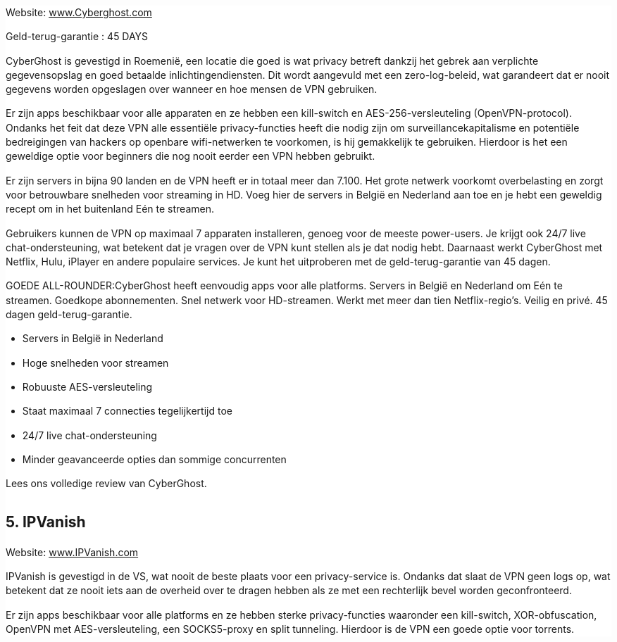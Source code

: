 
Website: 
www.Cyberghost.com

 

Geld-terug-garantie :  45 DAYS

 
CyberGhost is gevestigd in Roemenië, een locatie die goed is wat privacy betreft dankzij het gebrek aan verplichte gegevensopslag en goed betaalde inlichtingendiensten. Dit wordt aangevuld met een zero-log-beleid, wat garandeert dat er nooit gegevens worden opgeslagen over wanneer en hoe mensen de VPN gebruiken. 

 
Er zijn apps beschikbaar voor alle apparaten en ze hebben een kill-switch en AES-256-versleuteling (OpenVPN-protocol). Ondanks het feit dat deze VPN alle essentiële privacy-functies heeft die nodig zijn om surveillancekapitalisme en potentiële bedreigingen van hackers op openbare wifi-netwerken te voorkomen, is hij gemakkelijk te gebruiken. Hierdoor is het een geweldige optie voor beginners die nog nooit eerder een VPN hebben gebruikt.

 
Er zijn servers in bijna 90 landen en de VPN heeft er in totaal meer dan 7.100. Het grote netwerk voorkomt overbelasting en zorgt voor betrouwbare snelheden voor streaming in HD. Voeg hier de servers in België en Nederland aan toe en je hebt een geweldig recept om in het buitenland Eén te streamen.

 
Gebruikers kunnen de VPN op maximaal 7 apparaten installeren, genoeg voor de meeste power-users. Je krijgt ook 24/7 live chat-ondersteuning, wat betekent dat je vragen over de VPN kunt stellen als je dat nodig hebt. Daarnaast werkt CyberGhost met Netflix, Hulu, iPlayer en andere populaire services. Je kunt het uitproberen met de geld-terug-garantie van 45 dagen.
 
GOEDE ALL-ROUNDER:CyberGhost heeft eenvoudig  apps voor alle platforms. Servers in België en Nederland om Eén te streamen. Goedkope abonnementen. Snel netwerk voor HD-streamen. Werkt met meer dan tien Netflix-regio’s. Veilig en privé. 45 dagen geld-terug-garantie.
 
- Servers in België in Nederland
 - Hoge snelheden voor streamen
 - Robuuste AES-versleuteling
 - Staat maximaal 7 connecties tegelijkertijd toe
 - 24/7 live chat-ondersteuning

 
- Minder geavanceerde opties dan sommige concurrenten

 
Lees ons volledige review van CyberGhost.
 
## 5. IPVanish
 

Website: 
www.IPVanish.com

 
IPVanish is gevestigd in de VS, wat nooit de beste plaats voor een privacy-service is. Ondanks dat slaat de VPN geen logs op, wat betekent dat ze nooit iets aan de overheid over te dragen hebben als ze met een rechterlijk bevel worden geconfronteerd. 

 
Er zijn apps beschikbaar voor alle platforms en ze hebben sterke privacy-functies waaronder een kill-switch, XOR-obfuscation, OpenVPN met AES-versleuteling, een SOCKS5-proxy en split tunneling. Hierdoor is de VPN een goede optie voor torrents.

